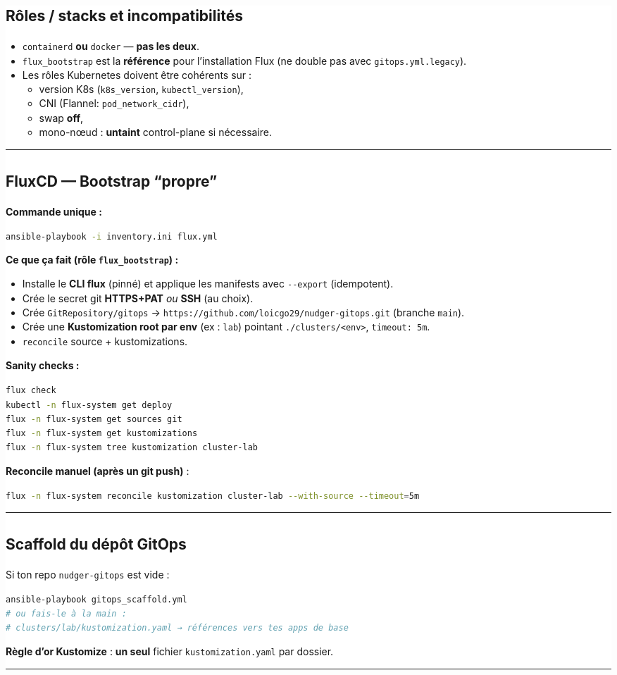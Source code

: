 
## Rôles / stacks et incompatibilités

- `containerd` **ou** `docker` — **pas les deux**.
- `flux_bootstrap` est la **référence** pour l’installation Flux (ne double pas avec `gitops.yml.legacy`).
- Les rôles Kubernetes doivent être cohérents sur :
  - version K8s (`k8s_version`, `kubectl_version`),
  - CNI (Flannel: `pod_network_cidr`),
  - swap **off**,
  - mono-nœud : **untaint** control-plane si nécessaire.

---

## FluxCD — Bootstrap “propre”

**Commande unique :**
```bash
ansible-playbook -i inventory.ini flux.yml
```

**Ce que ça fait (rôle `flux_bootstrap`) :**
- Installe le **CLI flux** (pinné) et applique les manifests avec `--export` (idempotent).
- Crée le secret git **HTTPS+PAT** *ou* **SSH** (au choix).
- Crée `GitRepository/gitops` → `https://github.com/loicgo29/nudger-gitops.git` (branche `main`).
- Crée une **Kustomization root par env** (ex : `lab`) pointant `./clusters/<env>`, `timeout: 5m`.
- `reconcile` source + kustomizations.

**Sanity checks :**
```bash
flux check
kubectl -n flux-system get deploy
flux -n flux-system get sources git
flux -n flux-system get kustomizations
flux -n flux-system tree kustomization cluster-lab
```

**Reconcile manuel (après un git push)** :
```bash
flux -n flux-system reconcile kustomization cluster-lab --with-source --timeout=5m
```

---

## Scaffold du dépôt GitOps

Si ton repo `nudger-gitops` est vide :
```bash
ansible-playbook gitops_scaffold.yml
# ou fais-le à la main :
# clusters/lab/kustomization.yaml → références vers tes apps de base
```

**Règle d’or Kustomize** : **un seul** fichier `kustomization.yaml` par dossier.

---